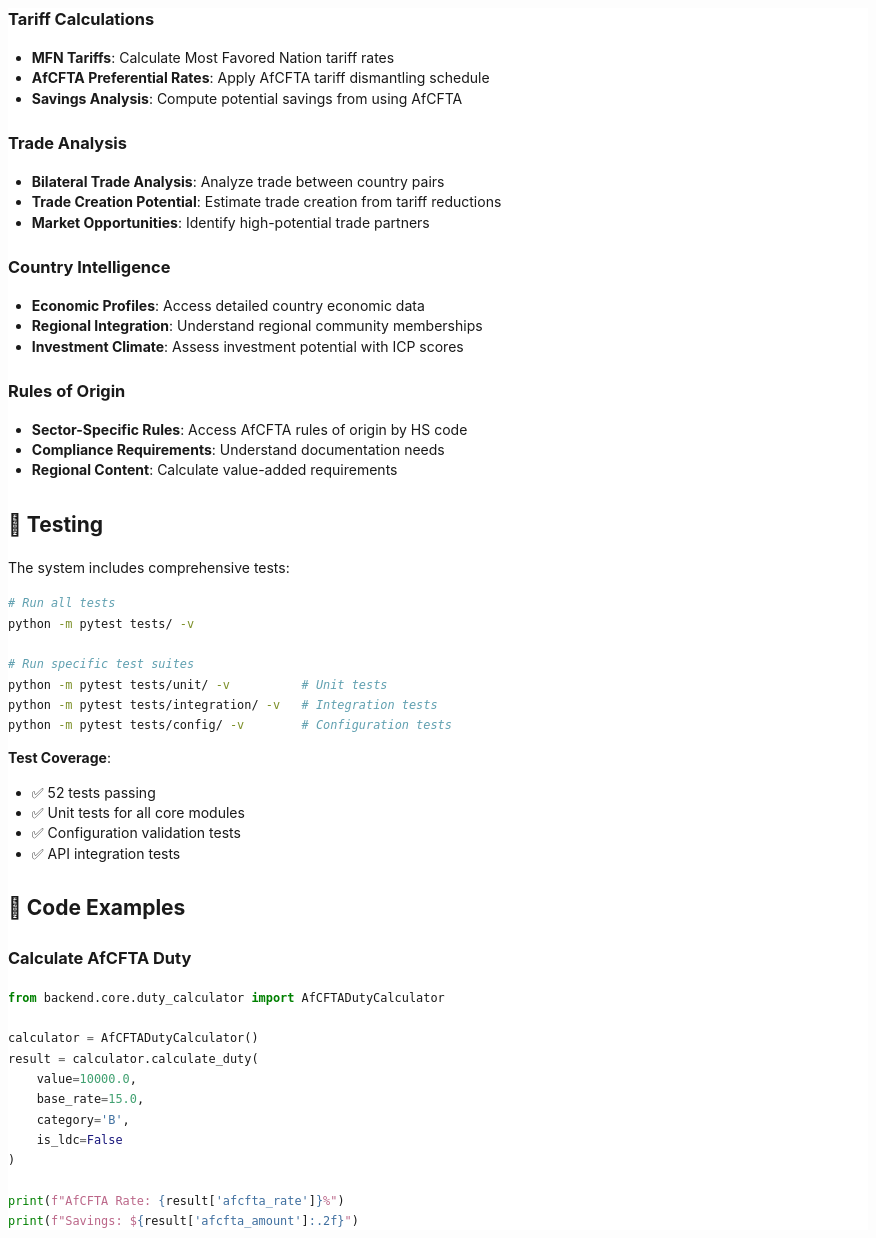 ### Tariff Calculations
- **MFN Tariffs**: Calculate Most Favored Nation tariff rates
- **AfCFTA Preferential Rates**: Apply AfCFTA tariff dismantling schedule
- **Savings Analysis**: Compute potential savings from using AfCFTA

### Trade Analysis
- **Bilateral Trade Analysis**: Analyze trade between country pairs
- **Trade Creation Potential**: Estimate trade creation from tariff reductions
- **Market Opportunities**: Identify high-potential trade partners

### Country Intelligence
- **Economic Profiles**: Access detailed country economic data
- **Regional Integration**: Understand regional community memberships
- **Investment Climate**: Assess investment potential with ICP scores

### Rules of Origin
- **Sector-Specific Rules**: Access AfCFTA rules of origin by HS code
- **Compliance Requirements**: Understand documentation needs
- **Regional Content**: Calculate value-added requirements

## 🧪 Testing

The system includes comprehensive tests:

```bash
# Run all tests
python -m pytest tests/ -v

# Run specific test suites
python -m pytest tests/unit/ -v          # Unit tests
python -m pytest tests/integration/ -v   # Integration tests
python -m pytest tests/config/ -v        # Configuration tests
```

**Test Coverage**:
- ✅ 52 tests passing
- ✅ Unit tests for all core modules
- ✅ Configuration validation tests
- ✅ API integration tests

## 📖 Code Examples

### Calculate AfCFTA Duty

```python
from backend.core.duty_calculator import AfCFTADutyCalculator

calculator = AfCFTADutyCalculator()
result = calculator.calculate_duty(
    value=10000.0,
    base_rate=15.0,
    category='B',
    is_ldc=False
)

print(f"AfCFTA Rate: {result['afcfta_rate']}%")
print(f"Savings: ${result['afcfta_amount']:.2f}")
```

